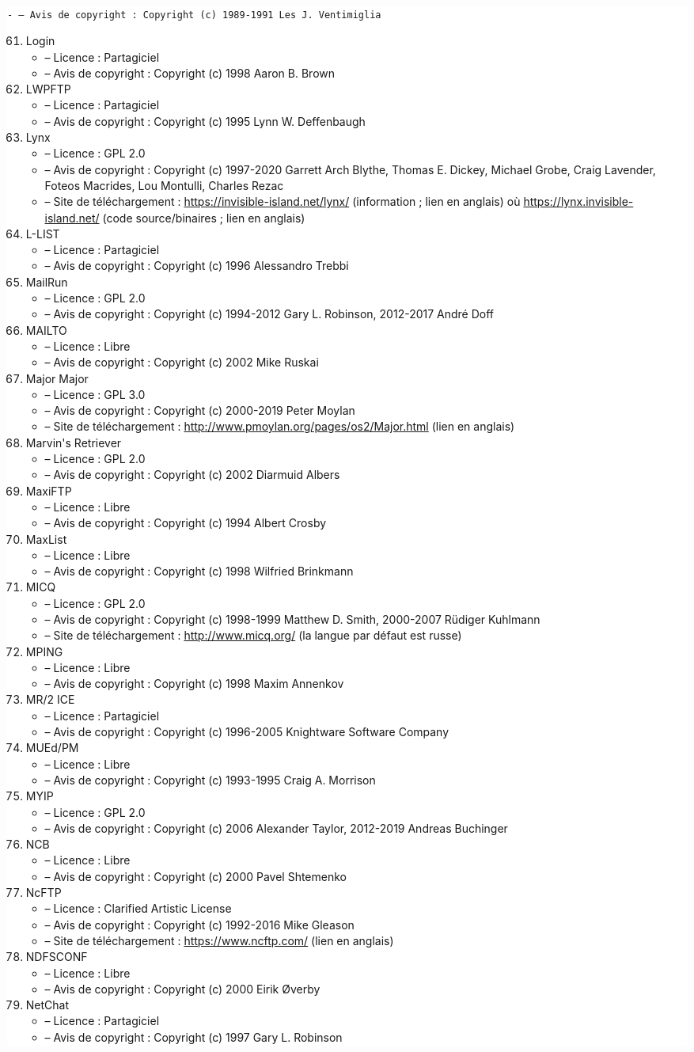     - – Avis de copyright : Copyright (c) 1989-1991 Les J. Ventimiglia
61. Login
    - – Licence : Partagiciel
    - – Avis de copyright : Copyright (c) 1998 Aaron B. Brown
62. LWPFTP
    - – Licence : Partagiciel
    - – Avis de copyright : Copyright (c) 1995 Lynn W. Deffenbaugh
63. Lynx
    - – Licence : GPL 2.0
    - – Avis de copyright : Copyright (c) 1997-2020 Garrett Arch Blythe, Thomas E. Dickey, Michael Grobe, Craig Lavender, Foteos Macrides, Lou Montulli, Charles Rezac
    - – Site de téléchargement : https://invisible-island.net/lynx/ (information ; lien en anglais) où https://lynx.invisible-island.net/ (code source/binaires ; lien en anglais)
64. L-LIST
    - – Licence : Partagiciel
    - – Avis de copyright : Copyright (c) 1996 Alessandro Trebbi
65. MailRun
    - – Licence : GPL 2.0
    - – Avis de copyright : Copyright (c) 1994-2012 Gary L. Robinson, 2012-2017 André Doff
66. MAILTO
    - – Licence : Libre
    - – Avis de copyright : Copyright (c) 2002 Mike Ruskai
67. Major Major
    - – Licence : GPL 3.0
    - – Avis de copyright : Copyright (c) 2000-2019 Peter Moylan
    - – Site de téléchargement : http://www.pmoylan.org/pages/os2/Major.html (lien en anglais)
68. Marvin's Retriever
    - – Licence : GPL 2.0
    - – Avis de copyright : Copyright (c) 2002 Diarmuid Albers
69. MaxiFTP
    - – Licence : Libre
    - – Avis de copyright : Copyright (c) 1994 Albert Crosby
70. MaxList
    - – Licence : Libre
    - – Avis de copyright : Copyright (c) 1998 Wilfried Brinkmann
71. MICQ
    - – Licence : GPL 2.0
    - – Avis de copyright : Copyright (c) 1998-1999 Matthew D. Smith, 2000-2007 Rüdiger Kuhlmann
    - – Site de téléchargement : http://www.micq.org/ (la langue par défaut est russe)
72. MPING
    - – Licence : Libre
    - – Avis de copyright : Copyright (c) 1998 Maxim Annenkov
73. MR/2 ICE
    - – Licence : Partagiciel
    - – Avis de copyright : Copyright (c) 1996-2005 Knightware Software Company
74. MUEd/PM
    - – Licence : Libre
    - – Avis de copyright : Copyright (c) 1993-1995 Craig A. Morrison
75. MYIP
    - – Licence : GPL 2.0
    - – Avis de copyright : Copyright (c) 2006 Alexander Taylor, 2012-2019 Andreas Buchinger
76. NCB
    - – Licence : Libre
    - – Avis de copyright : Copyright (c) 2000 Pavel Shtemenko
77. NcFTP
    - – Licence : Clarified Artistic License
    - – Avis de copyright : Copyright (c) 1992-2016 Mike Gleason
    - – Site de téléchargement : https://www.ncftp.com/ (lien en anglais)
78. NDFSCONF
    - – Licence : Libre
    - – Avis de copyright : Copyright (c) 2000 Eirik Øverby
79. NetChat
    - – Licence : Partagiciel
    - – Avis de copyright : Copyright (c) 1997 Gary L. Robinson